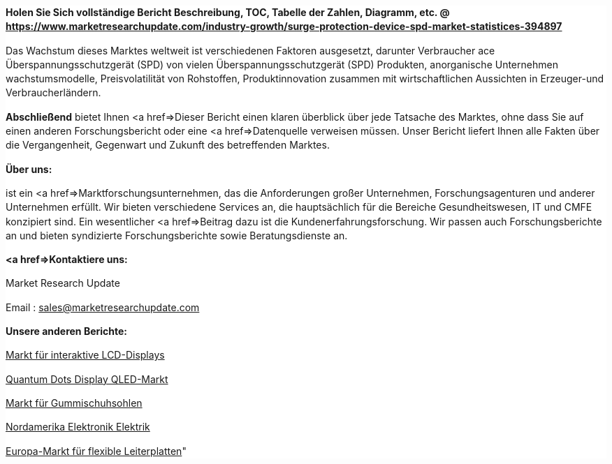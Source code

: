 <strong>Holen Sie Sich vollständige Bericht Beschreibung, TOC, Tabelle der Zahlen, Diagramm, etc. @ </strong><strong><a href=https://www.marketresearchupdate.com/industry-growth/surge-protection-device-spd-market-statistices-394897>https://www.marketresearchupdate.com/industry-growth/surge-protection-device-spd-market-statistices-394897</a></font></strong>

Das Wachstum dieses Marktes weltweit ist verschiedenen Faktoren ausgesetzt, darunter Verbraucher ace Überspannungsschutzgerät (SPD) von vielen Überspannungsschutzgerät (SPD) Produkten, anorganische Unternehmen wachstumsmodelle, Preisvolatilität von Rohstoffen, Produktinnovation zusammen mit wirtschaftlichen Aussichten in Erzeuger-und Verbraucherländern.

<strong>Abschließend</strong> bietet Ihnen <a href=>Dieser</a> Bericht einen klaren überblick über jede Tatsache des Marktes, ohne dass Sie auf einen anderen Forschungsbericht oder eine <a href=>Datenquelle</a> verweisen müssen. Unser Bericht liefert Ihnen alle Fakten über die Vergangenheit, Gegenwart und Zukunft des betreffenden Marktes.

<strong>Über uns:</strong>

 ist ein <a href=>Marktfors</a>chungsunternehmen, das die Anforderungen großer Unternehmen, Forschungsagenturen und anderer Unternehmen erfüllt. Wir bieten verschiedene Services an, die hauptsächlich für die Bereiche Gesundheitswesen, IT und CMFE konzipiert sind. Ein wesentlicher <a href=>Beitrag</a> dazu ist die Kundenerfahrungsforschung. Wir passen auch Forschungsberichte an und bieten syndizierte Forschungsberichte sowie Beratungsdienste an.

<strong><a href=>Kontaktiere uns:</a></strong>

Market Research Update

Email : sales@marketresearchupdate.com

<strong>Unsere anderen Berichte:</strong>

<a href=https://www.linkedin.com/pulse/lcd-interactive-display-market-2023-challenges>Markt für interaktive LCD-Displays</a>

<a href=https://www.linkedin.com/pulse/quantum-dots-display-qled-market-research-report>Quantum Dots Display QLED-Markt</a>

<a href=https://www.linkedin.com/pulse/rubber-shoe-sole-market-size-industry-growth>Markt für Gummischuhsohlen</a>

<a href=https://www.linkedin.com/pulse/north-america-electronics-electrical>Nordamerika Elektronik Elektrik</a>

<a href=https://www.linkedin.com/pulse/europe-flexible-printed-circuit-boards-market>Europa-Markt für flexible Leiterplatten</a>"
